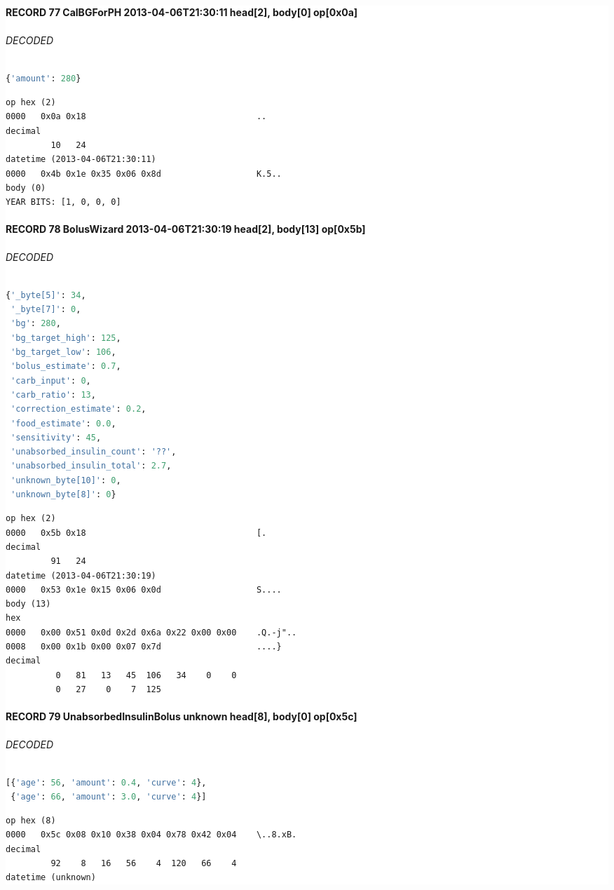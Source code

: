 #### RECORD 77 CalBGForPH 2013-04-06T21:30:11 head[2], body[0] op[0x0a]
###### DECODED
```python
{'amount': 280}
```
    op hex (2)
    0000   0x0a 0x18                                  ..
    decimal
             10   24
    datetime (2013-04-06T21:30:11)
    0000   0x4b 0x1e 0x35 0x06 0x8d                   K.5..
    body (0)
    YEAR BITS: [1, 0, 0, 0]
#### RECORD 78 BolusWizard 2013-04-06T21:30:19 head[2], body[13] op[0x5b]
###### DECODED
```python
{'_byte[5]': 34,
 '_byte[7]': 0,
 'bg': 280,
 'bg_target_high': 125,
 'bg_target_low': 106,
 'bolus_estimate': 0.7,
 'carb_input': 0,
 'carb_ratio': 13,
 'correction_estimate': 0.2,
 'food_estimate': 0.0,
 'sensitivity': 45,
 'unabsorbed_insulin_count': '??',
 'unabsorbed_insulin_total': 2.7,
 'unknown_byte[10]': 0,
 'unknown_byte[8]': 0}
```
    op hex (2)
    0000   0x5b 0x18                                  [.
    decimal
             91   24
    datetime (2013-04-06T21:30:19)
    0000   0x53 0x1e 0x15 0x06 0x0d                   S....
    body (13)
    hex
    0000   0x00 0x51 0x0d 0x2d 0x6a 0x22 0x00 0x00    .Q.-j"..
    0008   0x00 0x1b 0x00 0x07 0x7d                   ....}
    decimal
              0   81   13   45  106   34    0    0
              0   27    0    7  125

#### RECORD 79 UnabsorbedInsulinBolus unknown head[8], body[0] op[0x5c]
###### DECODED
```python
[{'age': 56, 'amount': 0.4, 'curve': 4},
 {'age': 66, 'amount': 3.0, 'curve': 4}]
```
    op hex (8)
    0000   0x5c 0x08 0x10 0x38 0x04 0x78 0x42 0x04    \..8.xB.
    decimal
             92    8   16   56    4  120   66    4
    datetime (unknown)
